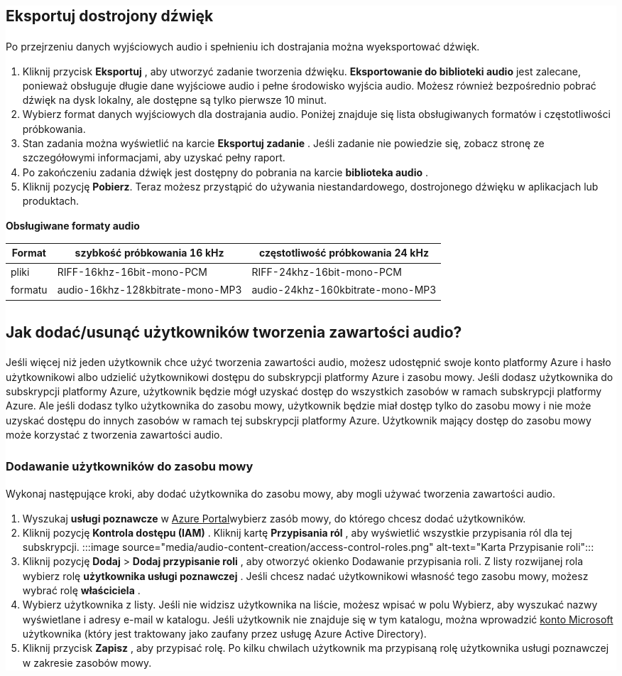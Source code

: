 ## <a name="export-tuned-audio"></a>Eksportuj dostrojony dźwięk

Po przejrzeniu danych wyjściowych audio i spełnieniu ich dostrajania można wyeksportować dźwięk.

1. Kliknij przycisk **Eksportuj** , aby utworzyć zadanie tworzenia dźwięku. **Eksportowanie do biblioteki audio** jest zalecane, ponieważ obsługuje długie dane wyjściowe audio i pełne środowisko wyjścia audio. Możesz również bezpośrednio pobrać dźwięk na dysk lokalny, ale dostępne są tylko pierwsze 10 minut.
2. Wybierz format danych wyjściowych dla dostrajania audio. Poniżej znajduje się lista obsługiwanych formatów i częstotliwości próbkowania.
3. Stan zadania można wyświetlić na karcie **Eksportuj zadanie** . Jeśli zadanie nie powiedzie się, zobacz stronę ze szczegółowymi informacjami, aby uzyskać pełny raport.
4. Po zakończeniu zadania dźwięk jest dostępny do pobrania na karcie **biblioteka audio** .
5. Kliknij pozycję **Pobierz**. Teraz możesz przystąpić do używania niestandardowego, dostrojonego dźwięku w aplikacjach lub produktach.

**Obsługiwane formaty audio**

| Format | szybkość próbkowania 16 kHz | częstotliwość próbkowania 24 kHz |
|--------|--------------------|--------------------|
| pliki | RIFF-16khz-16bit-mono-PCM | RIFF-24khz-16bit-mono-PCM |
| formatu | audio-16khz-128kbitrate-mono-MP3 | audio-24khz-160kbitrate-mono-MP3 |

## <a name="how-to-addremove-audio-content-creation-users"></a>Jak dodać/usunąć użytkowników tworzenia zawartości audio?

Jeśli więcej niż jeden użytkownik chce użyć tworzenia zawartości audio, możesz udostępnić swoje konto platformy Azure i hasło użytkownikowi albo udzielić użytkownikowi dostępu do subskrypcji platformy Azure i zasobu mowy. Jeśli dodasz użytkownika do subskrypcji platformy Azure, użytkownik będzie mógł uzyskać dostęp do wszystkich zasobów w ramach subskrypcji platformy Azure. Ale jeśli dodasz tylko użytkownika do zasobu mowy, użytkownik będzie miał dostęp tylko do zasobu mowy i nie może uzyskać dostępu do innych zasobów w ramach tej subskrypcji platformy Azure. Użytkownik mający dostęp do zasobu mowy może korzystać z tworzenia zawartości audio.

### <a name="add-users-to-a-speech-resource"></a>Dodawanie użytkowników do zasobu mowy

Wykonaj następujące kroki, aby dodać użytkownika do zasobu mowy, aby mogli używać tworzenia zawartości audio.

1. Wyszukaj **usługi poznawcze** w [Azure Portal](https://portal.azure.com/)wybierz zasób mowy, do którego chcesz dodać użytkowników.
2. Kliknij pozycję **Kontrola dostępu (IAM)** . Kliknij kartę **Przypisania ról** , aby wyświetlić wszystkie przypisania ról dla tej subskrypcji.
    :::image source="media/audio-content-creation/access-control-roles.png" alt-text="Karta Przypisanie roli":::
1. Kliknij pozycję **Dodaj** > **Dodaj przypisanie roli** , aby otworzyć okienko Dodawanie przypisania roli. Z listy rozwijanej rola wybierz rolę **użytkownika usługi poznawczej** . Jeśli chcesz nadać użytkownikowi własność tego zasobu mowy, możesz wybrać rolę **właściciela** .
1. Wybierz użytkownika z listy. Jeśli nie widzisz użytkownika na liście, możesz wpisać w polu Wybierz, aby wyszukać nazwy wyświetlane i adresy e-mail w katalogu. Jeśli użytkownik nie znajduje się w tym katalogu, można wprowadzić [konto Microsoft](https://account.microsoft.com/account) użytkownika (który jest traktowany jako zaufany przez usługę Azure Active Directory).
1. Kliknij przycisk **Zapisz** , aby przypisać rolę. Po kilku chwilach użytkownik ma przypisaną rolę użytkownika usługi poznawczej w zakresie zasobów mowy.
